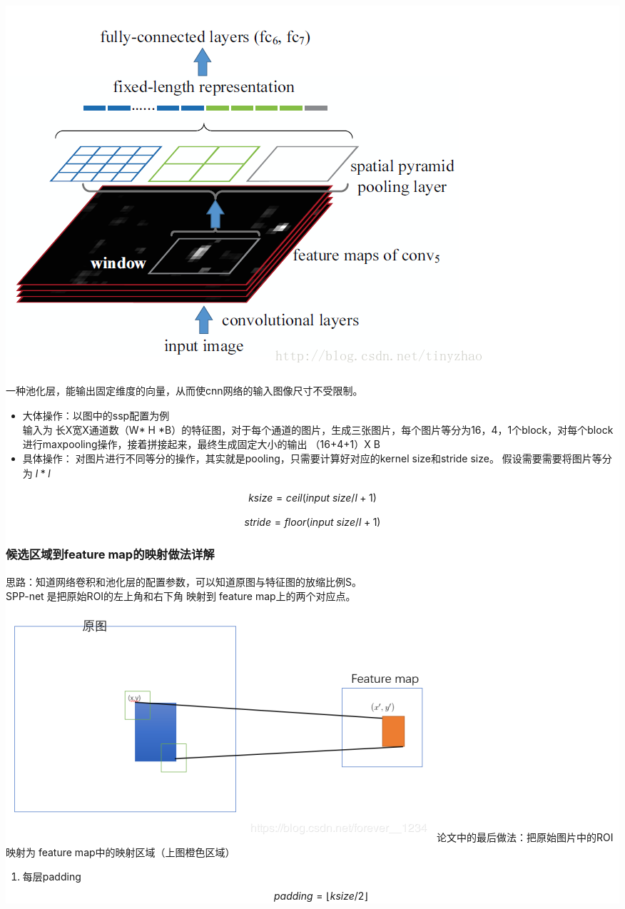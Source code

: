 ![alt](imgs/ssp.png)  

一种池化层，能输出固定维度的向量，从而使cnn网络的输入图像尺寸不受限制。  
- 大体操作：以图中的ssp配置为例  
输入为 长X宽X通道数（W* H *B）的特征图，对于每个通道的图片，生成三张图片，每个图片等分为16，4，1个block，对每个block进行maxpooling操作，接着拼接起来，最终生成固定大小的输出 （16+4+1）X B  
- 具体操作：
对图片进行不同等分的操作，其实就是pooling，只需要计算好对应的kernel size和stride size。
假设需要需要将图片等分为 $l*l$

$$ksize = ceil(input\ size/l+1)$$  

$$stride = floor(input\ size/l+1)$$

### 候选区域到feature map的映射做法详解
思路：知道网络卷积和池化层的配置参数，可以知道原图与特征图的放缩比例S。  
SPP-net 是把原始ROI的左上角和右下角 映射到 feature map上的两个对应点。
![alt](imgs/roi-feature.png)
论文中的最后做法：把原始图片中的ROI映射为 feature map中的映射区域（上图橙色区域）  
1. 每层padding
$$padding=⌊ksize/2⌋$$  
